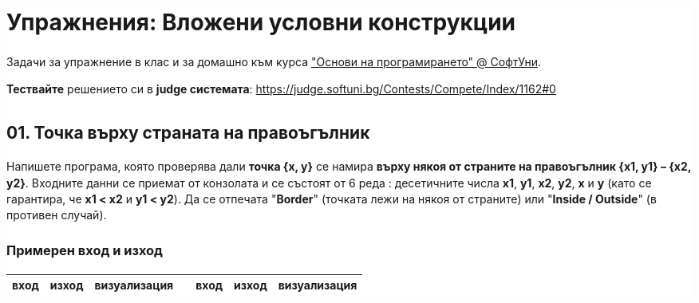 Упражнения: Вложени условни конструкции
=======================================

Задачи за упражнение в клас и за домашно към курса ["Основи на програмирането"
\@ СофтУни](https://softuni.bg/courses/programming-basics).

**Тествайте** решението си в **judge системата**:
<https://judge.softuni.bg/Contests/Compete/Index/1162#0>

01\. Точка върху страната на правоъгълник
------------------------------------

Напишете програма, която проверява дали **точка {x, y}** се намира **върху някоя
от страните на правоъгълник {x1, y1} – {x2, y2}**. Входните данни се приемат от
конзолата и се състоят от 6 реда : десетичните числа **x1**, **y1**, **x2**,
**y2**, **x** и **y** (като се гарантира, че **x1 \< x2** и **y1 \< y2**). Да се
отпечата "**Border**" (точката лежи на някоя от страните) или "**Inside /
Outside**" (в противен случай).

### Примерен вход и изход

| **вход**       | **изход**        | **визуализация**                         |   | **вход**        | **изход** | **визуализация**                         |
|----------------|------------------|------------------------------------------|---|-----------------|-----------|------------------------------------------|